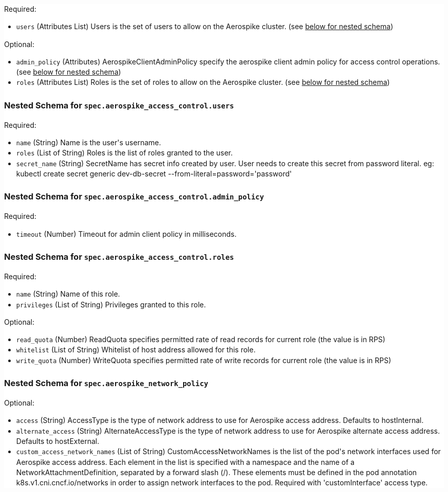 Required:

- `users` (Attributes List) Users is the set of users to allow on the Aerospike cluster. (see [below for nested schema](#nestedatt--spec--aerospike_access_control--users))

Optional:

- `admin_policy` (Attributes) AerospikeClientAdminPolicy specify the aerospike client admin policy for access control operations. (see [below for nested schema](#nestedatt--spec--aerospike_access_control--admin_policy))
- `roles` (Attributes List) Roles is the set of roles to allow on the Aerospike cluster. (see [below for nested schema](#nestedatt--spec--aerospike_access_control--roles))

<a id="nestedatt--spec--aerospike_access_control--users"></a>
### Nested Schema for `spec.aerospike_access_control.users`

Required:

- `name` (String) Name is the user's username.
- `roles` (List of String) Roles is the list of roles granted to the user.
- `secret_name` (String) SecretName has secret info created by user. User needs to create this secret from password literal. eg: kubectl create secret generic dev-db-secret --from-literal=password='password'


<a id="nestedatt--spec--aerospike_access_control--admin_policy"></a>
### Nested Schema for `spec.aerospike_access_control.admin_policy`

Required:

- `timeout` (Number) Timeout for admin client policy in milliseconds.


<a id="nestedatt--spec--aerospike_access_control--roles"></a>
### Nested Schema for `spec.aerospike_access_control.roles`

Required:

- `name` (String) Name of this role.
- `privileges` (List of String) Privileges granted to this role.

Optional:

- `read_quota` (Number) ReadQuota specifies permitted rate of read records for current role (the value is in RPS)
- `whitelist` (List of String) Whitelist of host address allowed for this role.
- `write_quota` (Number) WriteQuota specifies permitted rate of write records for current role (the value is in RPS)



<a id="nestedatt--spec--aerospike_network_policy"></a>
### Nested Schema for `spec.aerospike_network_policy`

Optional:

- `access` (String) AccessType is the type of network address to use for Aerospike access address. Defaults to hostInternal.
- `alternate_access` (String) AlternateAccessType is the type of network address to use for Aerospike alternate access address. Defaults to hostExternal.
- `custom_access_network_names` (List of String) CustomAccessNetworkNames is the list of the pod's network interfaces used for Aerospike access address. Each element in the list is specified with a namespace and the name of a NetworkAttachmentDefinition, separated by a forward slash (/). These elements must be defined in the pod annotation k8s.v1.cni.cncf.io/networks in order to assign network interfaces to the pod. Required with 'customInterface' access type.